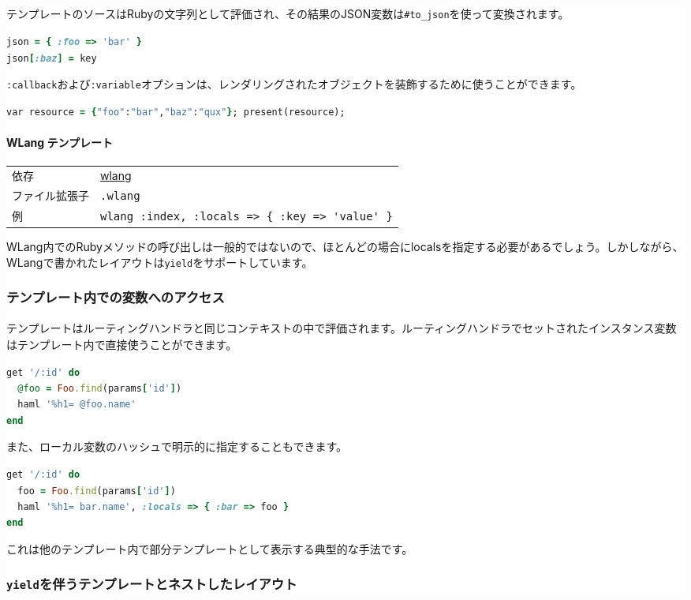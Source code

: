 テンプレートのソースはRubyの文字列として評価され、その結果のJSON変数は`#to_json`を使って変換されます。

```ruby
json = { :foo => 'bar' }
json[:baz] = key
```

`:callback`および`:variable`オプションは、レンダリングされたオブジェクトを装飾するために使うことができます。

```ruby
var resource = {"foo":"bar","baz":"qux"}; present(resource);
```

#### WLang テンプレート

<table>
  <tr>
    <td>依存</td>
    <td><a href="https://github.com/blambeau/wlang/" title="wlang">wlang</a></td>
  </tr>
  <tr>
    <td>ファイル拡張子</td>
    <td><tt>.wlang</tt></td>
  </tr>
  <tr>
    <td>例</td>
    <td><tt>wlang :index, :locals => { :key => 'value' }</tt></td>
  </tr>
</table>

WLang内でのRubyメソッドの呼び出しは一般的ではないので、ほとんどの場合にlocalsを指定する必要があるでしょう。しかしながら、WLangで書かれたレイアウトは`yield`をサポートしています。

### テンプレート内での変数へのアクセス

テンプレートはルーティングハンドラと同じコンテキストの中で評価されます。ルーティングハンドラでセットされたインスタンス変数はテンプレート内で直接使うことができます。

```ruby
get '/:id' do
  @foo = Foo.find(params['id'])
  haml '%h1= @foo.name'
end
```

また、ローカル変数のハッシュで明示的に指定することもできます。

```ruby
get '/:id' do
  foo = Foo.find(params['id'])
  haml '%h1= bar.name', :locals => { :bar => foo }
end
```

これは他のテンプレート内で部分テンプレートとして表示する典型的な手法です。

### `yield`を伴うテンプレートとネストしたレイアウト
